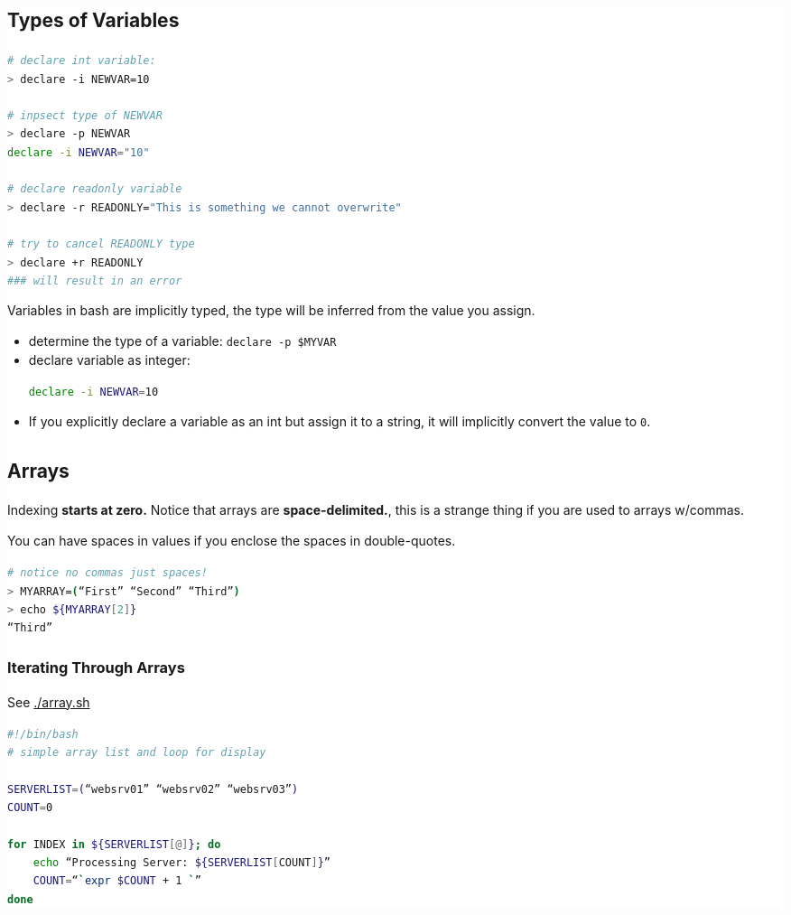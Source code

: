 ## Types of Variables 


```bash
# declare int variable:
> declare -i NEWVAR=10

# inpsect type of NEWVAR
> declare -p NEWVAR
declare -i NEWVAR="10"

# declare readonly variable
> declare -r READONLY="This is something we cannot overwrite"

# try to cancel READONLY type
> declare +r READONLY
### will result in an error
```

Variables in bash are implicitly typed, the type will be inferred from the value you assign.

- determine the type of a variable: `declare -p $MYVAR`
- declare variable as integer: 
    ```bash 
    declare -i NEWVAR=10
    ```
- If you explicitly declare a variable as an int but assign it to a string, it will implicitly convert the value to `0`.


## Arrays

Indexing **starts at zero.**  Notice that arrays are **space-delimited.**, this is a strange thing if you are used to arrays w/commas.

You can have spaces in values if you enclose the spaces in double-quotes.

```bash
# notice no commas just spaces!
> MYARRAY=(“First” “Second” “Third”)
> echo ${MYARRAY[2]}
“Third”
```

### Iterating Through Arrays

See [./array.sh](./array.sh)

```bash
#!/bin/bash
# simple array list and loop for display

SERVERLIST=(“websrv01” “websrv02” “websrv03”)
COUNT=0

for INDEX in ${SERVERLIST[@]}; do
    echo “Processing Server: ${SERVERLIST[COUNT]}”
    COUNT=“`expr $COUNT + 1 `”
done
```
